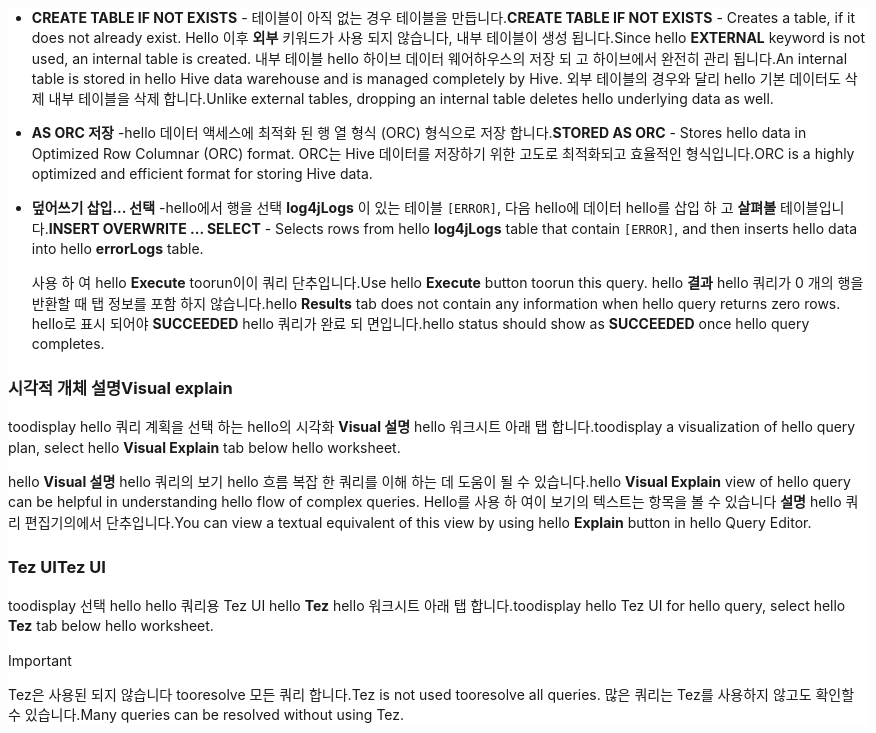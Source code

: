    * <span data-ttu-id="f083d-156">**CREATE TABLE IF NOT EXISTS** - 테이블이 아직 없는 경우 테이블을 만듭니다.</span><span class="sxs-lookup"><span data-stu-id="f083d-156">**CREATE TABLE IF NOT EXISTS** - Creates a table, if it does not already exist.</span></span> <span data-ttu-id="f083d-157">Hello 이후 **외부** 키워드가 사용 되지 않습니다, 내부 테이블이 생성 됩니다.</span><span class="sxs-lookup"><span data-stu-id="f083d-157">Since hello **EXTERNAL** keyword is not used, an internal table is created.</span></span> <span data-ttu-id="f083d-158">내부 테이블 hello 하이브 데이터 웨어하우스의 저장 되 고 하이브에서 완전히 관리 됩니다.</span><span class="sxs-lookup"><span data-stu-id="f083d-158">An internal table is stored in hello Hive data warehouse and is managed completely by Hive.</span></span> <span data-ttu-id="f083d-159">외부 테이블의 경우와 달리 hello 기본 데이터도 삭제 내부 테이블을 삭제 합니다.</span><span class="sxs-lookup"><span data-stu-id="f083d-159">Unlike external tables, dropping an internal table deletes hello underlying data as well.</span></span>

   * <span data-ttu-id="f083d-160">**AS ORC 저장** -hello 데이터 액세스에 최적화 된 행 열 형식 (ORC) 형식으로 저장 합니다.</span><span class="sxs-lookup"><span data-stu-id="f083d-160">**STORED AS ORC** - Stores hello data in Optimized Row Columnar (ORC) format.</span></span> <span data-ttu-id="f083d-161">ORC는 Hive 데이터를 저장하기 위한 고도로 최적화되고 효율적인 형식입니다.</span><span class="sxs-lookup"><span data-stu-id="f083d-161">ORC is a highly optimized and efficient format for storing Hive data.</span></span>

   * <span data-ttu-id="f083d-162">**덮어쓰기 삽입... 선택** -hello에서 행을 선택 **log4jLogs** 이 있는 테이블 `[ERROR]`, 다음 hello에 데이터 hello를 삽입 하 고 **살펴볼** 테이블입니다.</span><span class="sxs-lookup"><span data-stu-id="f083d-162">**INSERT OVERWRITE ... SELECT** - Selects rows from hello **log4jLogs** table that contain `[ERROR]`, and then inserts hello data into hello **errorLogs** table.</span></span>

     <span data-ttu-id="f083d-163">사용 하 여 hello **Execute** toorun이이 쿼리 단추입니다.</span><span class="sxs-lookup"><span data-stu-id="f083d-163">Use hello **Execute** button toorun this query.</span></span> <span data-ttu-id="f083d-164">hello **결과** hello 쿼리가 0 개의 행을 반환할 때 탭 정보를 포함 하지 않습니다.</span><span class="sxs-lookup"><span data-stu-id="f083d-164">hello **Results** tab does not contain any information when hello query returns zero rows.</span></span> <span data-ttu-id="f083d-165">hello로 표시 되어야 **SUCCEEDED** hello 쿼리가 완료 되 면입니다.</span><span class="sxs-lookup"><span data-stu-id="f083d-165">hello status should show as **SUCCEEDED** once hello query completes.</span></span>

### <a name="visual-explain"></a><span data-ttu-id="f083d-166">시각적 개체 설명</span><span class="sxs-lookup"><span data-stu-id="f083d-166">Visual explain</span></span>

<span data-ttu-id="f083d-167">toodisplay hello 쿼리 계획을 선택 하는 hello의 시각화 **Visual 설명** hello 워크시트 아래 탭 합니다.</span><span class="sxs-lookup"><span data-stu-id="f083d-167">toodisplay a visualization of hello query plan, select hello **Visual Explain** tab below hello worksheet.</span></span>

<span data-ttu-id="f083d-168">hello **Visual 설명** hello 쿼리의 보기 hello 흐름 복잡 한 쿼리를 이해 하는 데 도움이 될 수 있습니다.</span><span class="sxs-lookup"><span data-stu-id="f083d-168">hello **Visual Explain** view of hello query can be helpful in understanding hello flow of complex queries.</span></span> <span data-ttu-id="f083d-169">Hello를 사용 하 여이 보기의 텍스트는 항목을 볼 수 있습니다 **설명** hello 쿼리 편집기의에서 단추입니다.</span><span class="sxs-lookup"><span data-stu-id="f083d-169">You can view a textual equivalent of this view by using hello **Explain** button in hello Query Editor.</span></span>

### <a name="tez-ui"></a><span data-ttu-id="f083d-170">Tez UI</span><span class="sxs-lookup"><span data-stu-id="f083d-170">Tez UI</span></span>

<span data-ttu-id="f083d-171">toodisplay 선택 hello hello 쿼리용 Tez UI hello **Tez** hello 워크시트 아래 탭 합니다.</span><span class="sxs-lookup"><span data-stu-id="f083d-171">toodisplay hello Tez UI for hello query, select hello **Tez** tab below hello worksheet.</span></span>

> [!IMPORTANT]
> <span data-ttu-id="f083d-172">Tez은 사용된 되지 않습니다 tooresolve 모든 쿼리 합니다.</span><span class="sxs-lookup"><span data-stu-id="f083d-172">Tez is not used tooresolve all queries.</span></span> <span data-ttu-id="f083d-173">많은 쿼리는 Tez를 사용하지 않고도 확인할 수 있습니다.</span><span class="sxs-lookup"><span data-stu-id="f083d-173">Many queries can be resolved without using Tez.</span></span> 
